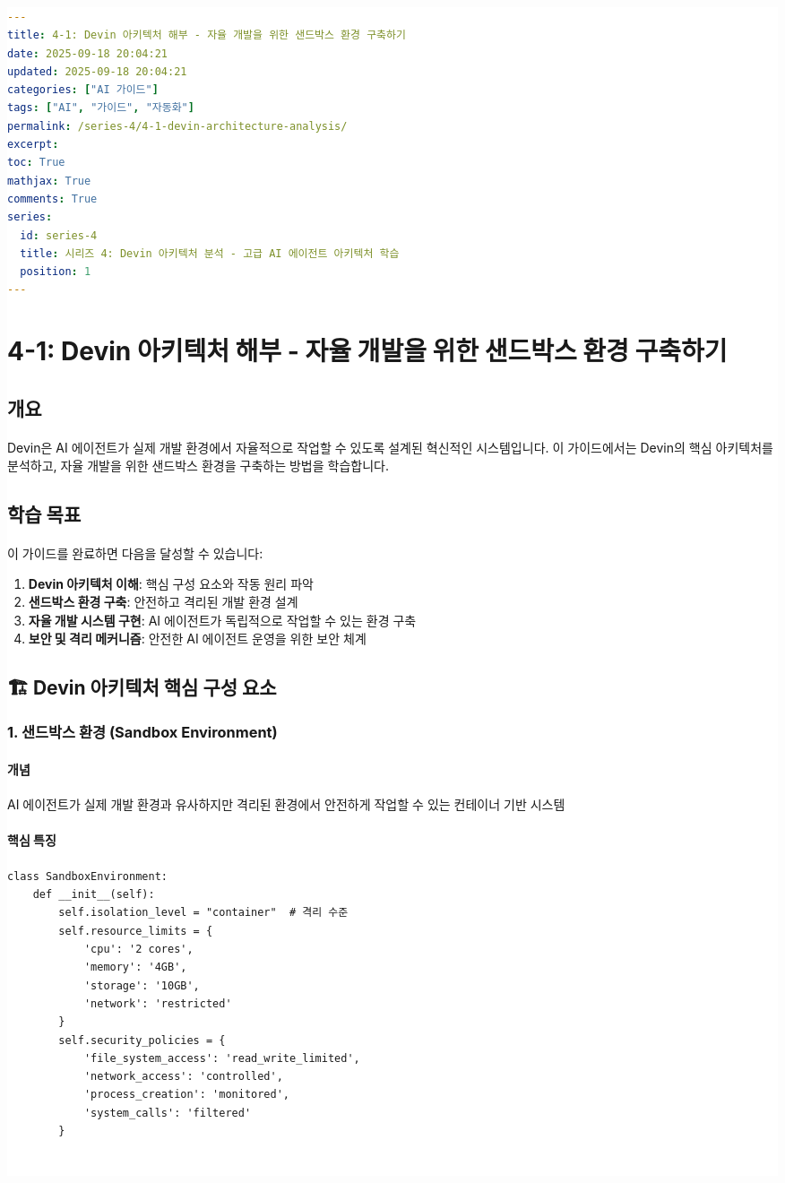 ```yaml
---
title: 4-1: Devin 아키텍처 해부 - 자율 개발을 위한 샌드박스 환경 구축하기
date: 2025-09-18 20:04:21
updated: 2025-09-18 20:04:21
categories: ["AI 가이드"]
tags: ["AI", "가이드", "자동화"]
permalink: /series-4/4-1-devin-architecture-analysis/
excerpt: 
toc: True
mathjax: True
comments: True
series:
  id: series-4
  title: 시리즈 4: Devin 아키텍처 분석 - 고급 AI 에이전트 아키텍처 학습
  position: 1
---
```

<h1 id="4-1-devin-">4-1: Devin 아키텍처 해부 - 자율 개발을 위한 샌드박스 환경 구축하기</h1>
<h2 id="_1">개요</h2>
<p>Devin은 AI 에이전트가 실제 개발 환경에서 자율적으로 작업할 수 있도록 설계된 혁신적인 시스템입니다. 이 가이드에서는 Devin의 핵심 아키텍처를 분석하고, 자율 개발을 위한 샌드박스 환경을 구축하는 방법을 학습합니다.</p>
<h2 id="_2">학습 목표</h2>
<p>이 가이드를 완료하면 다음을 달성할 수 있습니다:</p>
<ol>
<li><strong>Devin 아키텍처 이해</strong>: 핵심 구성 요소와 작동 원리 파악</li>
<li><strong>샌드박스 환경 구축</strong>: 안전하고 격리된 개발 환경 설계</li>
<li><strong>자율 개발 시스템 구현</strong>: AI 에이전트가 독립적으로 작업할 수 있는 환경 구축</li>
<li><strong>보안 및 격리 메커니즘</strong>: 안전한 AI 에이전트 운영을 위한 보안 체계</li>
</ol>
<h2 id="devin">🏗️ Devin 아키텍처 핵심 구성 요소</h2>
<h3 id="1-sandbox-environment">1. 샌드박스 환경 (Sandbox Environment)</h3>
<h4 id="_3">개념</h4>
<p>AI 에이전트가 실제 개발 환경과 유사하지만 격리된 환경에서 안전하게 작업할 수 있는 컨테이너 기반 시스템</p>
<h4 id="_4">핵심 특징</h4>
<pre class="codehilite"><code class="language-python">class SandboxEnvironment:
    def __init__(self):
        self.isolation_level = &quot;container&quot;  # 격리 수준
        self.resource_limits = {
            'cpu': '2 cores',
            'memory': '4GB',
            'storage': '10GB',
            'network': 'restricted'
        }
        self.security_policies = {
            'file_system_access': 'read_write_limited',
            'network_access': 'controlled',
            'process_creation': 'monitored',
            'system_calls': 'filtered'
        }
